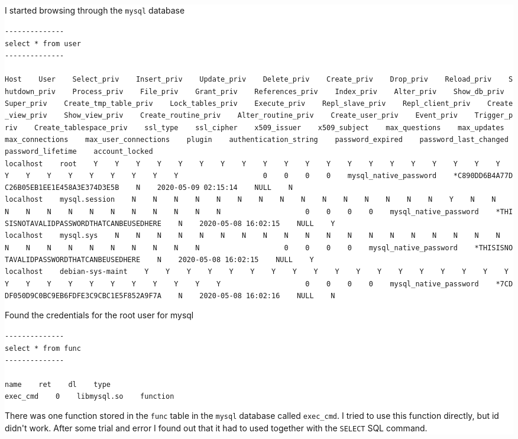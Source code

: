 I started browsing through the `mysql` database

```text
--------------
select * from user
--------------

Host    User    Select_priv    Insert_priv    Update_priv    Delete_priv    Create_priv    Drop_priv    Reload_priv    Shutdown_priv    Process_priv    File_priv    Grant_priv    References_priv    Index_priv    Alter_priv    Show_db_priv    Super_priv    Create_tmp_table_priv    Lock_tables_priv    Execute_priv    Repl_slave_priv    Repl_client_priv    Create_view_priv    Show_view_priv    Create_routine_priv    Alter_routine_priv    Create_user_priv    Event_priv    Trigger_priv    Create_tablespace_priv    ssl_type    ssl_cipher    x509_issuer    x509_subject    max_questions    max_updates    max_connections    max_user_connections    plugin    authentication_string    password_expired    password_last_changed    password_lifetime    account_locked
localhost    root    Y    Y    Y    Y    Y    Y    Y    Y    Y    Y    Y    Y    Y    Y    Y    Y    Y    Y    Y    Y    Y    Y    Y    Y    Y    Y    Y    Y    Y                    0    0    0    0    mysql_native_password    *C890DD6B4A77DC26B05EB1EE1E458A3E374D3E5B    N    2020-05-09 02:15:14    NULL    N
localhost    mysql.session    N    N    N    N    N    N    N    N    N    N    N    N    N    N    N    Y    N    N    N    N    N    N    N    N    N    N    N    N    N                    0    0    0    0    mysql_native_password    *THISISNOTAVALIDPASSWORDTHATCANBEUSEDHERE    N    2020-05-08 16:02:15    NULL    Y
localhost    mysql.sys    N    N    N    N    N    N    N    N    N    N    N    N    N    N    N    N    N    N    N    N    N    N    N    N    N    N    N    N    N                    0    0    0    0    mysql_native_password    *THISISNOTAVALIDPASSWORDTHATCANBEUSEDHERE    N    2020-05-08 16:02:15    NULL    Y
localhost    debian-sys-maint    Y    Y    Y    Y    Y    Y    Y    Y    Y    Y    Y    Y    Y    Y    Y    Y    Y    Y    Y    Y    Y    Y    Y    Y    Y    Y    Y    Y    Y                    0    0    0    0    mysql_native_password    *7CDDF050D9C0BC9EB6FDFE3C9CBC1E5F852A9F7A    N    2020-05-08 16:02:16    NULL    N
```

Found the credentials for the root user for mysql

```text
--------------
select * from func
--------------

name    ret    dl    type
exec_cmd    0    libmysql.so    function
```

There was one function stored in the `func` table in the `mysql` database called `exec_cmd`.  I tried to use this function directly, but id didn't work.  After some trial and error I found out that it had to used together with the `SELECT` SQL command.
